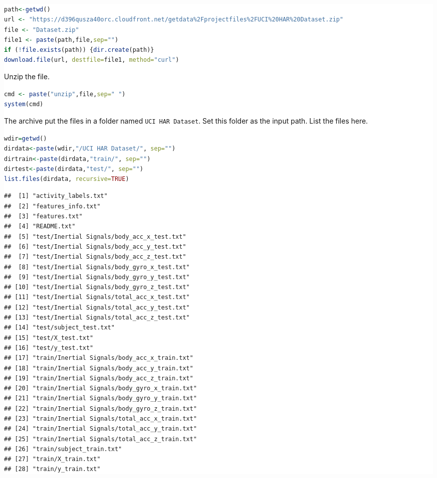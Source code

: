 
```r
path<-getwd()
url <- "https://d396qusza40orc.cloudfront.net/getdata%2Fprojectfiles%2FUCI%20HAR%20Dataset.zip"
file <- "Dataset.zip"
file1 <- paste(path,file,sep="")
if (!file.exists(path)) {dir.create(path)}
download.file(url, destfile=file1, method="curl")
```

Unzip the file. 


```r
cmd <- paste("unzip",file,sep=" ")
system(cmd)
```

The archive put the files in a folder named `UCI HAR Dataset`. Set this folder as the input path. List the files here.


```r
wdir=getwd()
dirdata<-paste(wdir,"/UCI HAR Dataset/", sep="")
dirtrain<-paste(dirdata,"train/", sep="")
dirtest<-paste(dirdata,"test/", sep="") 
list.files(dirdata, recursive=TRUE)
```

```
##  [1] "activity_labels.txt"                         
##  [2] "features_info.txt"                           
##  [3] "features.txt"                                
##  [4] "README.txt"                                  
##  [5] "test/Inertial Signals/body_acc_x_test.txt"   
##  [6] "test/Inertial Signals/body_acc_y_test.txt"   
##  [7] "test/Inertial Signals/body_acc_z_test.txt"   
##  [8] "test/Inertial Signals/body_gyro_x_test.txt"  
##  [9] "test/Inertial Signals/body_gyro_y_test.txt"  
## [10] "test/Inertial Signals/body_gyro_z_test.txt"  
## [11] "test/Inertial Signals/total_acc_x_test.txt"  
## [12] "test/Inertial Signals/total_acc_y_test.txt"  
## [13] "test/Inertial Signals/total_acc_z_test.txt"  
## [14] "test/subject_test.txt"                       
## [15] "test/X_test.txt"                             
## [16] "test/y_test.txt"                             
## [17] "train/Inertial Signals/body_acc_x_train.txt" 
## [18] "train/Inertial Signals/body_acc_y_train.txt" 
## [19] "train/Inertial Signals/body_acc_z_train.txt" 
## [20] "train/Inertial Signals/body_gyro_x_train.txt"
## [21] "train/Inertial Signals/body_gyro_y_train.txt"
## [22] "train/Inertial Signals/body_gyro_z_train.txt"
## [23] "train/Inertial Signals/total_acc_x_train.txt"
## [24] "train/Inertial Signals/total_acc_y_train.txt"
## [25] "train/Inertial Signals/total_acc_z_train.txt"
## [26] "train/subject_train.txt"                     
## [27] "train/X_train.txt"                           
## [28] "train/y_train.txt"
```
